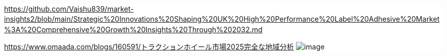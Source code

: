 <a href=https://github.com/Vaishu839/market-insights2/blob/main/Strategic%20Innovations%20Shaping%20UK%20High%20Performance%20Label%20Adhesive%20Market%3A%20Comprehensive%20Growth%20Insights%20Through%202032.md>https://github.com/Vaishu839/market-insights2/blob/main/Strategic%20Innovations%20Shaping%20UK%20High%20Performance%20Label%20Adhesive%20Market%3A%20Comprehensive%20Growth%20Insights%20Through%202032.md</a>

<a href=https://www.omaada.com/blogs/160591/トラクションホイール市場2025完全な地域分析>https://www.omaada.com/blogs/160591/トラクションホイール市場2025完全な地域分析</a>
![image](https://github.com/user-attachments/assets/18d7c78c-c917-46ff-9789-b49950362d55)
